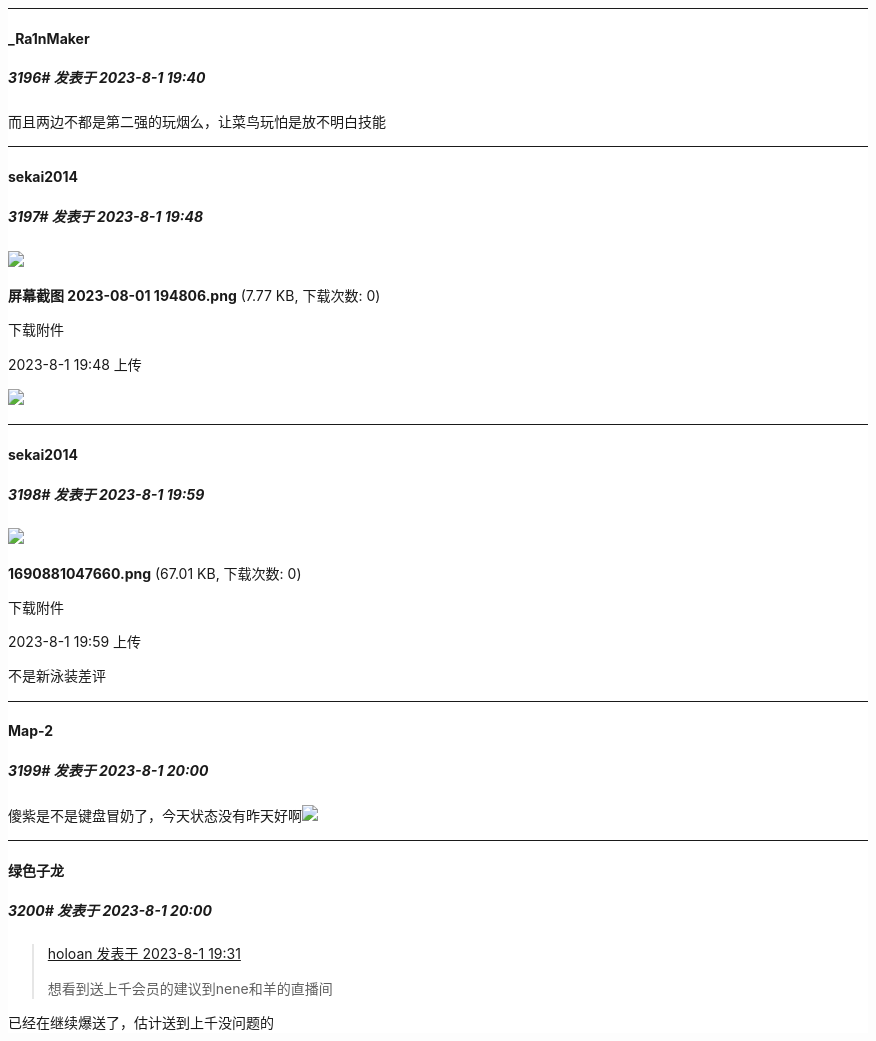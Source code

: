 *****

####  _Ra1nMaker  
##### 3196#       发表于 2023-8-1 19:40

而且两边不都是第二强的玩烟么，让菜鸟玩怕是放不明白技能


*****

####  sekai2014  
##### 3197#       发表于 2023-8-1 19:48

<img src="https://img.saraba1st.com/forum/202308/01/194812af55nlaiefnd1519.png" referrerpolicy="no-referrer">

<strong>屏幕截图 2023-08-01 194806.png</strong> (7.77 KB, 下载次数: 0)

下载附件

2023-8-1 19:48 上传

<img src="https://static.saraba1st.com/image/smiley/face2017/105.png" referrerpolicy="no-referrer">


*****

####  sekai2014  
##### 3198#       发表于 2023-8-1 19:59

<img src="https://img.saraba1st.com/forum/202308/01/195913f41494i1wssa899a.png" referrerpolicy="no-referrer">

<strong>1690881047660.png</strong> (67.01 KB, 下载次数: 0)

下载附件

2023-8-1 19:59 上传

不是新泳装差评

*****

####  Map-2  
##### 3199#       发表于 2023-8-1 20:00

傻紫是不是键盘冒奶了，今天状态没有昨天好啊<img src="https://static.saraba1st.com/image/smiley/face2017/068.png" referrerpolicy="no-referrer">

*****

####  绿色子龙  
##### 3200#       发表于 2023-8-1 20:00

<blockquote><a href="httphttps://bbs.saraba1st.com/2b/forum.php?mod=redirect&amp;goto=findpost&amp;pid=61870975&amp;ptid=2144166" target="_blank">holoan 发表于 2023-8-1 19:31</a>

想看到送上千会员的建议到nene和羊的直播间</blockquote>
已经在继续爆送了，估计送到上千没问题的

